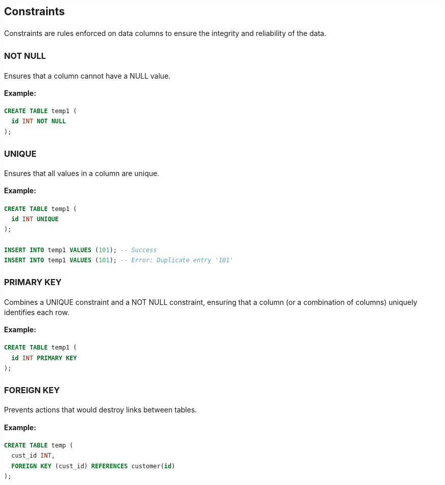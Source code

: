 ## Constraints

Constraints are rules enforced on data columns to ensure the integrity and reliability of the data.

### NOT NULL

Ensures that a column cannot have a NULL value.

**Example:**

```sql
CREATE TABLE temp1 (
  id INT NOT NULL
);
```

### UNIQUE

Ensures that all values in a column are unique.

**Example:**

```sql
CREATE TABLE temp1 (
  id INT UNIQUE
);

INSERT INTO temp1 VALUES (101); -- Success
INSERT INTO temp1 VALUES (101); -- Error: Duplicate entry '101'
```

### PRIMARY KEY

Combines a UNIQUE constraint and a NOT NULL constraint, ensuring that a column (or a combination of columns) uniquely identifies each row.

**Example:**

```sql
CREATE TABLE temp1 (
  id INT PRIMARY KEY
);
```

### FOREIGN KEY

Prevents actions that would destroy links between tables.

**Example:**

```sql
CREATE TABLE temp (
  cust_id INT,
  FOREIGN KEY (cust_id) REFERENCES customer(id)
);
```
